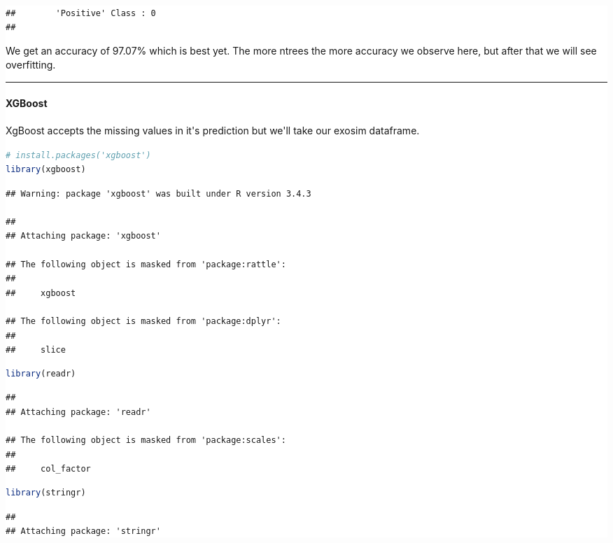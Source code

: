     ##        'Positive' Class : 0               
    ## 

We get an accuracy of 97.07% which is best yet. The more ntrees the more accuracy we observe here, but after that we will see overfitting.

------------------------------------------------------------------------

#### XGBoost

XgBoost accepts the missing values in it's prediction but we'll take our exosim dataframe.

``` r
# install.packages('xgboost')
library(xgboost)
```

    ## Warning: package 'xgboost' was built under R version 3.4.3

    ## 
    ## Attaching package: 'xgboost'

    ## The following object is masked from 'package:rattle':
    ## 
    ##     xgboost

    ## The following object is masked from 'package:dplyr':
    ## 
    ##     slice

``` r
library(readr)
```

    ## 
    ## Attaching package: 'readr'

    ## The following object is masked from 'package:scales':
    ## 
    ##     col_factor

``` r
library(stringr)
```

    ## 
    ## Attaching package: 'stringr'
